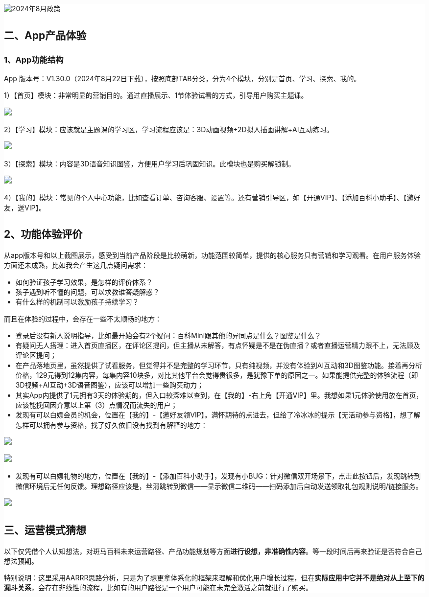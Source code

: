 ![2024年8月政策](https://image.woshipm.com/2024/08/24/522ee1e2-61cc-11ef-8525-00163e0b5ff3.png)

## 二、App产品体验

### 1、App功能结构

App 版本号：V1.30.0（2024年8月22日下载），按照底部TAB分类，分为4个模块，分别是首页、学习、探索、我的。

1）【首页】模块：非常明显的营销目的。通过直播展示、1节体验试看的方式，引导用户购买主题课。

![](https://image.woshipm.com/2024/08/24/ebf70da8-61cd-11ef-b6b8-00163e0b5ff3.png)

2）【学习】模块：应该就是主题课的学习区，学习流程应该是：3D动画视频+2D拟人插画讲解+AI互动练习。

![](https://image.woshipm.com/2024/08/24/23d36e06-61ce-11ef-8525-00163e0b5ff3.png)

3）【探索】模块：内容是3D语音知识图鉴，方便用户学习后巩固知识。此模块也是购买解锁制。

![](https://image.woshipm.com/2024/08/24/4ae6a1a2-61ce-11ef-b6b8-00163e0b5ff3.png)

4）【我的】模块：常见的个人中心功能，比如查看订单、咨询客服、设置等。还有营销引导区，如【开通VIP】、【添加百科小助手】、【邀好友，送VIP】。

## 2、功能体验评价

从app版本号和以上截图展示，感受到当前产品阶段是比较萌新，功能范围较简单，提供的核心服务只有营销和学习观看。在用户服务体验方面还未成熟，比如我会产生这几点疑问需求：

*   如何验证孩子学习效果，是怎样的评价体系？
*   孩子遇到听不懂的问题，可以求教谁答疑解惑？
*   有什么样的机制可以激励孩子持续学习？

而且在体验的过程中，会存在一些不太顺畅的地方：

*   登录后没有新人说明指导，比如最开始会有2个疑问：百科Mini跟其他的异同点是什么？图鉴是什么？
*   有疑问无人搭理：进入首页直播区，在评论区提问，但主播从未解答，有点怀疑是不是在伪直播？或者直播运营精力跟不上，无法顾及评论区提问；
*   在产品落地页里，虽然提供了试看服务，但觉得并不是完整的学习环节，只有纯视频，并没有体验到AI互动和3D图鉴功能。接着再分析价格，129元得到12集内容，每集内容10块多，对比其他平台会觉得贵很多，是犹豫下单的原因之一。如果能提供完整的体验流程（即3D视频+AI互动+3D语音图鉴），应该可以增加一些购买动力；
*   其实App内提供了1元拥有3天的体验期的，但入口较深难以查到，在【我的】-右上角【开通VIP】里。我想如果1元体验使用放在首页，应该能挽回因介意以上第（3）点情况而流失的用户；
*   发现有可以白嫖会员的机会，位置在【我的】-【邀好友领VIP】。满怀期待的点进去，但给了冷冰冰的提示【无活动参与资格】，想了解怎样可以拥有参与资格，找了好久依旧没有找到有解释的地方：

![](https://image.woshipm.com/2024/08/24/c36c1698-61ce-11ef-9f36-00163e0b5ff3.png)

![](https://image.woshipm.com/2024/08/24/d78e7d00-61ce-11ef-8525-00163e0b5ff3.png)

*   发现有可以白嫖礼物的地方，位置在【我的】-【添加百科小助手】，发现有小BUG：针对微信双开场景下，点击此按钮后，发现跳转到微信环境后无任何反馈。理想路径应该是，丝滑跳转到微信——显示微信二维码——扫码添加后自动发送领取礼包规则说明/链接服务。

![](https://image.woshipm.com/2024/08/24/21b24d8a-61cf-11ef-bc67-00163e0b5ff3.png)

## 三、运营模式猜想

以下仅凭借个人认知想法，对斑马百科未来运营路径、产品功能规划等方面**进行设想，非准确性内容**。等一段时间后再来验证是否符合自己想法预期。

特别说明：这里采用AARRR思路分析，只是为了想更拿体系化的框架来理解和优化用户增长过程，但在**实际应用中它并不是绝对从上至下的漏斗关系**，会存在非线性的流程，比如有的用户路径是一个用户可能在未完全激活之前就进行了购买。
